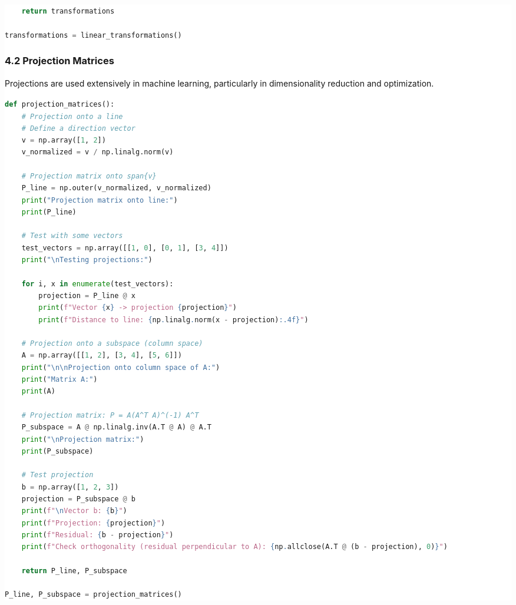 ```python
    return transformations

transformations = linear_transformations()
```

### 4.2 Projection Matrices

Projections are used extensively in machine learning, particularly in dimensionality reduction and optimization.

```python
def projection_matrices():
    # Projection onto a line
    # Define a direction vector
    v = np.array([1, 2])
    v_normalized = v / np.linalg.norm(v)

    # Projection matrix onto span{v}
    P_line = np.outer(v_normalized, v_normalized)
    print("Projection matrix onto line:")
    print(P_line)

    # Test with some vectors
    test_vectors = np.array([[1, 0], [0, 1], [3, 4]])
    print("\nTesting projections:")

    for i, x in enumerate(test_vectors):
        projection = P_line @ x
        print(f"Vector {x} -> projection {projection}")
        print(f"Distance to line: {np.linalg.norm(x - projection):.4f}")

    # Projection onto a subspace (column space)
    A = np.array([[1, 2], [3, 4], [5, 6]])
    print("\n\nProjection onto column space of A:")
    print("Matrix A:")
    print(A)

    # Projection matrix: P = A(A^T A)^(-1) A^T
    P_subspace = A @ np.linalg.inv(A.T @ A) @ A.T
    print("\nProjection matrix:")
    print(P_subspace)

    # Test projection
    b = np.array([1, 2, 3])
    projection = P_subspace @ b
    print(f"\nVector b: {b}")
    print(f"Projection: {projection}")
    print(f"Residual: {b - projection}")
    print(f"Check orthogonality (residual perpendicular to A): {np.allclose(A.T @ (b - projection), 0)}")

    return P_line, P_subspace

P_line, P_subspace = projection_matrices()
```
